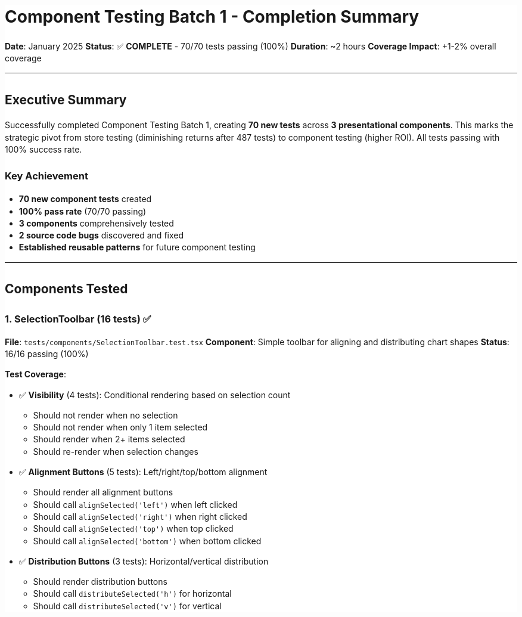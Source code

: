 # Component Testing Batch 1 - Completion Summary

**Date**: January 2025
**Status**: ✅ **COMPLETE** - 70/70 tests passing (100%)
**Duration**: ~2 hours
**Coverage Impact**: +1-2% overall coverage

---

## Executive Summary

Successfully completed Component Testing Batch 1, creating **70 new tests** across **3 presentational components**. This marks the strategic pivot from store testing (diminishing returns after 487 tests) to component testing (higher ROI). All tests passing with 100% success rate.

### Key Achievement
- **70 new component tests** created
- **100% pass rate** (70/70 passing)
- **3 components** comprehensively tested
- **2 source code bugs** discovered and fixed
- **Established reusable patterns** for future component testing

---

## Components Tested

### 1. SelectionToolbar (16 tests) ✅

**File**: `tests/components/SelectionToolbar.test.tsx`
**Component**: Simple toolbar for aligning and distributing chart shapes
**Status**: 16/16 passing (100%)

**Test Coverage**:
- ✅ **Visibility** (4 tests): Conditional rendering based on selection count
  - Should not render when no selection
  - Should not render when only 1 item selected
  - Should render when 2+ items selected
  - Should re-render when selection changes

- ✅ **Alignment Buttons** (5 tests): Left/right/top/bottom alignment
  - Should render all alignment buttons
  - Should call `alignSelected('left')` when left clicked
  - Should call `alignSelected('right')` when right clicked
  - Should call `alignSelected('top')` when top clicked
  - Should call `alignSelected('bottom')` when bottom clicked

- ✅ **Distribution Buttons** (3 tests): Horizontal/vertical distribution
  - Should render distribution buttons
  - Should call `distributeSelected('h')` for horizontal
  - Should call `distributeSelected('v')` for vertical
